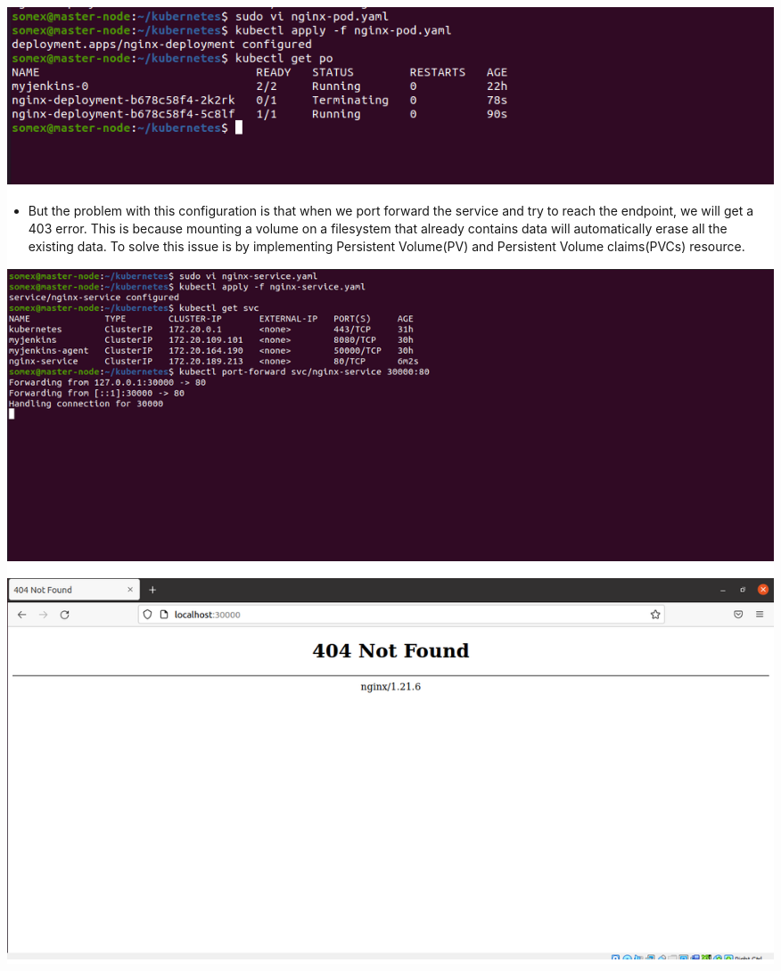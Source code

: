 ![](https://github.com/Demiladee/private-projects/blob/main/img/project23/17-persisting%20the%20nginx%20pod.png)

- But the problem with this configuration is that when we port forward the service and try to reach the endpoint, we will get a 403 error. This is because mounting a volume on a filesystem that already contains data will automatically erase all the existing data. To solve this issue is by implementing Persistent Volume(PV) and Persistent Volume claims(PVCs) resource.

![](https://github.com/Demiladee/private-projects/blob/main/img/project23/18-creating%20nginx%20service.png)

![](https://github.com/Demiladee/private-projects/blob/main/img/project23/18-nginx%20data%20removed.png)
